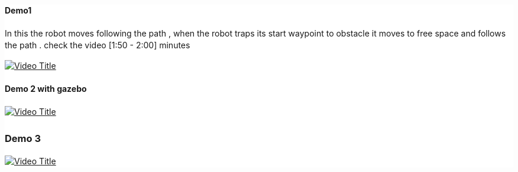 #### Demo1 
 In this the robot moves following the path , when the robot traps its start waypoint to obstacle it moves to free space and follows the path . check the video [1:50 - 2:00] minutes
 
[![Video Title](https://img.youtube.com/vi/YOUR_VIDEO_ID_HERE/0.jpg)](https://www.youtube.com/watch?v=q8l0cMO5rNo)

#### Demo 2 with gazebo

[![Video Title](https://img.youtube.com/vi/YOUR_VIDEO_ID_HERE/0.jpg)](https://www.youtube.com/watch?v=qbC0dfxiGBA)


### Demo 3

[![Video Title](https://img.youtube.com/vi/YOUR_VIDEO_ID_HERE/0.jpg)](https://www.youtube.com/watch?v=YrZ5XiLwfIYs)





